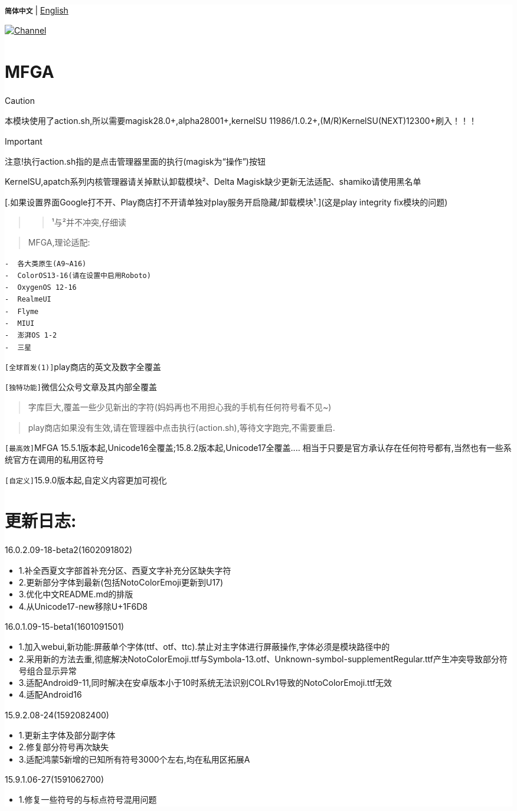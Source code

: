 **`简体中文`** | [English](README-en.md)
 
[![Channel](https://img.shields.io/badge/Follow-Telegram-blue.svg?logo=telegram)](https://t.me/taichi91) 
 
# MFGA
> [!CAUTION]
> 
> 本模块使用了action.sh,所以需要magisk28.0+,alpha28001+,kernelSU 11986/1.0.2+,(M/R)KernelSU(NEXT)12300+刷入！！！
 
> [!IMPORTANT]
>
> 注意!执行action.sh指的是点击管理器里面的执行(magisk为“操作”)按钮
> 
> KernelSU,apatch系列内核管理器请关掉默认卸载模块²、Delta Magisk缺少更新无法适配、shamiko请使用黑名单
> 
> [.如果设置界面Google打不开、Play商店打不开请单独对play服务开启隐藏/卸载模块¹.](这是play integrity fix模块的问题)

 
>>¹与²并不冲突,仔细读
 
>MFGA,理论适配:
```
-  各大类原生(A9~A16)
-  ColorOS13-16(请在设置中启用Roboto)
-  OxygenOS 12-16
-  RealmeUI
-  Flyme
-  MIUI
-  澎湃OS 1-2
-  三星
```
 
```[全球首发(1)]```play商店的英文及数字全覆盖
 
```[独特功能]```微信公众号文章及其内部全覆盖
> 字库巨大,覆盖一些少见新出的字符(妈妈再也不用担心我的手机有任何符号看不见~)
 
> play商店如果没有生效,请在管理器中点击执行(action.sh),等待文字跑完,不需要重启.
 
```[最高效]```MFGA 15.5.1版本起,Unicode16全覆盖;15.8.2版本起,Unicode17全覆盖.... 相当于只要是官方承认存在任何符号都有,当然也有一些系统官方在调用的私用区符号
 
```[自定义]```15.9.0版本起,自定义内容更加可视化
 
# 更新日志:
 
 16.0.2.09-18-beta2(1602091802)
 - 1.补全西夏文字部首补充分区、西夏文字补充分区缺失字符
 - 2.更新部分字体到最新(包括NotoColorEmoji更新到U17)
 - 3.优化中文README.md的排版
 - 4.从Unicode17-new移除U+1F6D8
 
 16.0.1.09-15-beta1(1601091501)
 - 1.加入webui,新功能:屏蔽单个字体(ttf、otf、ttc).禁止对主字体进行屏蔽操作,字体必须是模块路径中的
 - 2.采用新的方法去重,彻底解决NotoColorEmoji.ttf与Symbola-13.otf、Unknown-symbol-supplementRegular.ttf产生冲突导致部分符号组合显示异常
 - 3.适配Android9-11,同时解决在安卓版本小于10时系统无法识别COLRv1导致的NotoColorEmoji.ttf无效
 - 4.适配Android16
 
 15.9.2.08-24(1592082400)
 - 1.更新主字体及部分副字体
 - 2.修复部分符号再次缺失
 - 3.适配鸿蒙5新增的已知所有符号3000个左右,均在私用区拓展A
 
  15.9.1.06-27(1591062700)
 - 1.修复一些符号的与标点符号混用问题
```